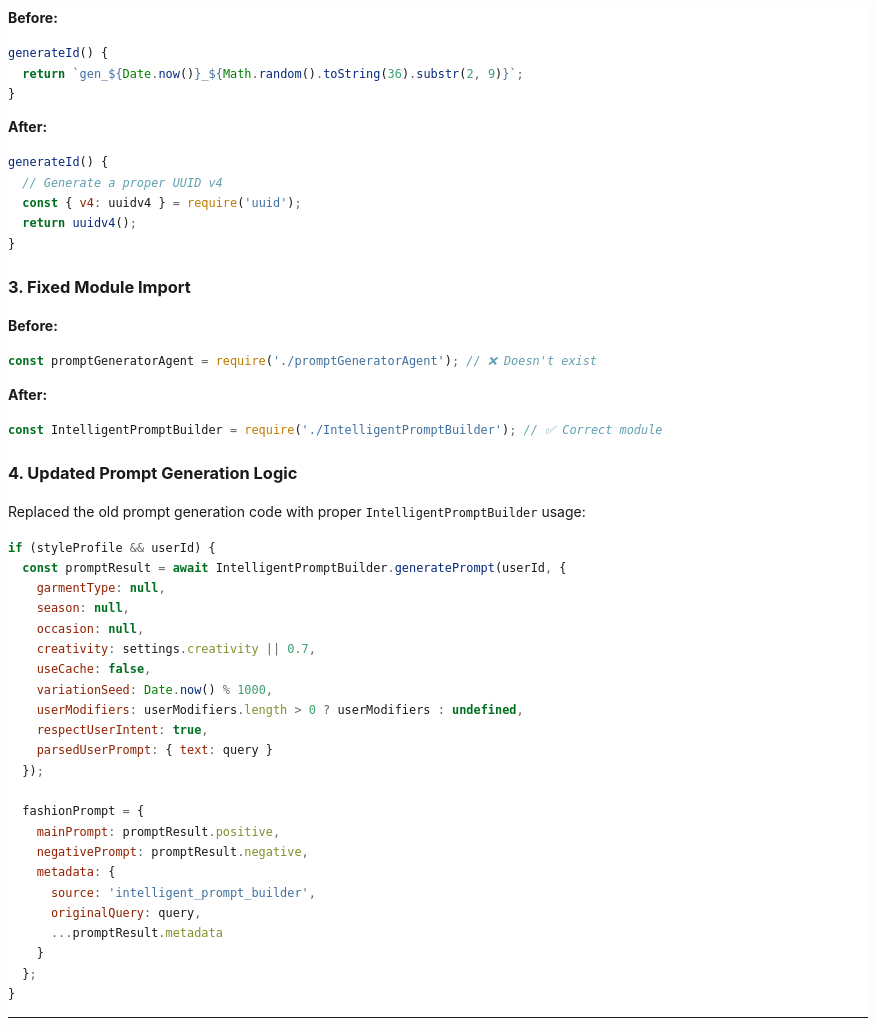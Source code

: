 **Before:**
```javascript
generateId() {
  return `gen_${Date.now()}_${Math.random().toString(36).substr(2, 9)}`;
}
```

**After:**
```javascript
generateId() {
  // Generate a proper UUID v4
  const { v4: uuidv4 } = require('uuid');
  return uuidv4();
}
```

### 3. Fixed Module Import

**Before:**
```javascript
const promptGeneratorAgent = require('./promptGeneratorAgent'); // ❌ Doesn't exist
```

**After:**
```javascript
const IntelligentPromptBuilder = require('./IntelligentPromptBuilder'); // ✅ Correct module
```

### 4. Updated Prompt Generation Logic

Replaced the old prompt generation code with proper `IntelligentPromptBuilder` usage:

```javascript
if (styleProfile && userId) {
  const promptResult = await IntelligentPromptBuilder.generatePrompt(userId, {
    garmentType: null,
    season: null,
    occasion: null,
    creativity: settings.creativity || 0.7,
    useCache: false,
    variationSeed: Date.now() % 1000,
    userModifiers: userModifiers.length > 0 ? userModifiers : undefined,
    respectUserIntent: true,
    parsedUserPrompt: { text: query }
  });
  
  fashionPrompt = {
    mainPrompt: promptResult.positive,
    negativePrompt: promptResult.negative,
    metadata: {
      source: 'intelligent_prompt_builder',
      originalQuery: query,
      ...promptResult.metadata
    }
  };
}
```

---